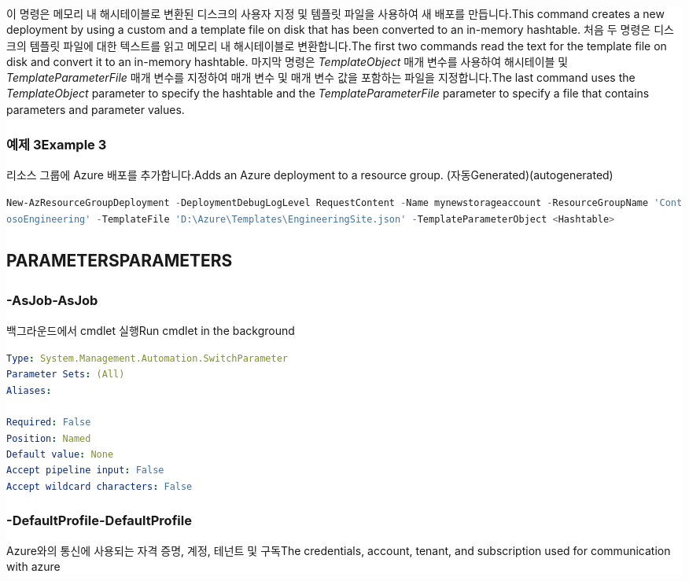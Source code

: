 <span data-ttu-id="a1fe0-139">이 명령은 메모리 내 해시테이블로 변환된 디스크의 사용자 지정 및 템플릿 파일을 사용하여 새 배포를 만듭니다.</span><span class="sxs-lookup"><span data-stu-id="a1fe0-139">This command creates a new deployment by using a custom and a template file on disk that has been converted to an in-memory hashtable.</span></span>
<span data-ttu-id="a1fe0-140">처음 두 명령은 디스크의 템플릿 파일에 대한 텍스트를 읽고 메모리 내 해시테이블로 변환합니다.</span><span class="sxs-lookup"><span data-stu-id="a1fe0-140">The first two commands read the text for the template file on disk and convert it to an in-memory hashtable.</span></span>
<span data-ttu-id="a1fe0-141">마지막 명령은 *TemplateObject* 매개 변수를 사용하여 해시테이블 및 *TemplateParameterFile* 매개 변수를 지정하여 매개 변수 및 매개 변수 값을 포함하는 파일을 지정합니다.</span><span class="sxs-lookup"><span data-stu-id="a1fe0-141">The last command uses the *TemplateObject* parameter to specify the hashtable and the *TemplateParameterFile* parameter to specify a file that contains parameters and parameter values.</span></span>

### <span data-ttu-id="a1fe0-142">예제 3</span><span class="sxs-lookup"><span data-stu-id="a1fe0-142">Example 3</span></span>

<span data-ttu-id="a1fe0-143">리소스 그룹에 Azure 배포를 추가합니다.</span><span class="sxs-lookup"><span data-stu-id="a1fe0-143">Adds an Azure deployment to a resource group.</span></span> <span data-ttu-id="a1fe0-144">(자동Generated)</span><span class="sxs-lookup"><span data-stu-id="a1fe0-144">(autogenerated)</span></span>




```powershell
New-AzResourceGroupDeployment -DeploymentDebugLogLevel RequestContent -Name mynewstorageaccount -ResourceGroupName 'ContosoEngineering' -TemplateFile 'D:\Azure\Templates\EngineeringSite.json' -TemplateParameterObject <Hashtable>
```

## <span data-ttu-id="a1fe0-145">PARAMETERS</span><span class="sxs-lookup"><span data-stu-id="a1fe0-145">PARAMETERS</span></span>

### <span data-ttu-id="a1fe0-146">-AsJob</span><span class="sxs-lookup"><span data-stu-id="a1fe0-146">-AsJob</span></span>
<span data-ttu-id="a1fe0-147">백그라운드에서 cmdlet 실행</span><span class="sxs-lookup"><span data-stu-id="a1fe0-147">Run cmdlet in the background</span></span>

```yaml
Type: System.Management.Automation.SwitchParameter
Parameter Sets: (All)
Aliases:

Required: False
Position: Named
Default value: None
Accept pipeline input: False
Accept wildcard characters: False
```

### <span data-ttu-id="a1fe0-148">-DefaultProfile</span><span class="sxs-lookup"><span data-stu-id="a1fe0-148">-DefaultProfile</span></span>
<span data-ttu-id="a1fe0-149">Azure와의 통신에 사용되는 자격 증명, 계정, 테넌트 및 구독</span><span class="sxs-lookup"><span data-stu-id="a1fe0-149">The credentials, account, tenant, and subscription used for communication with azure</span></span>
